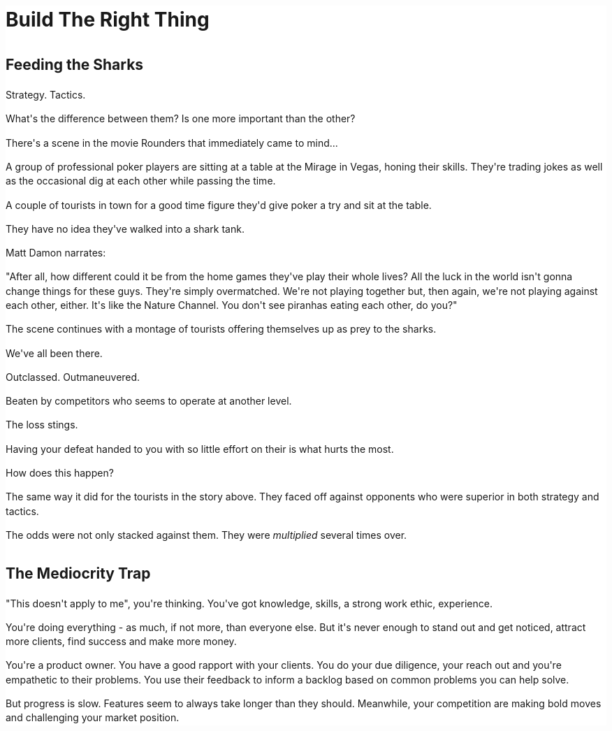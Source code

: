 # Build The Right Thing

## Feeding the Sharks

Strategy. Tactics. 

What's the difference between them? Is one more important than the other?

There's a scene in the movie Rounders that immediately came to mind...

A group of professional poker players are sitting at a table at the Mirage in Vegas, honing their skills. They're trading jokes as well as the occasional dig at each other while passing the time.

A couple of tourists in town for a good time figure they'd give poker a try and sit at the table.

They have no idea they've walked into a shark tank.

Matt Damon narrates:

"After all, how different could it be from the home games they've play their whole lives? All the luck in the world isn't gonna change things for these guys. They're simply overmatched. We're not playing together but, then again, we're not playing against each other, either. It's like the Nature Channel. You don't see piranhas eating each other, do you?"

The scene continues with a montage of tourists offering themselves up as prey to the sharks.

We've all been there.

Outclassed. Outmaneuvered.

Beaten by competitors who seems to operate at another level.

The loss stings.

Having your defeat handed to you with so little effort on their is what hurts the most.

How does this happen?

The same way it did for the tourists in the story above. They faced off against opponents who were superior in both strategy and tactics. 

The odds were not only stacked against them. They were _multiplied_ several times over.

## The Mediocrity Trap

"This doesn't apply to me", you're thinking. You've got knowledge, skills, a strong work ethic, experience.

You're doing everything - as much, if not more, than everyone else. But it's never enough to stand out and get noticed, attract more clients, find success and make more money.

You're a product owner. You have a good rapport with your clients. You do your due diligence, your reach out and you're empathetic to their problems. You use their feedback to inform a backlog based on  common problems you can help solve.

But progress is slow. Features seem to always take longer than they should. Meanwhile, your competition are making bold moves and challenging your market position.
